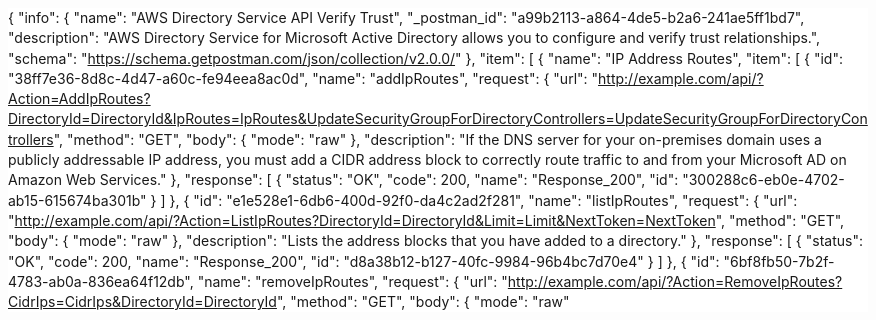 {
  "info": {
    "name": "AWS Directory Service API Verify Trust",
    "_postman_id": "a99b2113-a864-4de5-b2a6-241ae5ff1bd7",
    "description": "AWS Directory Service for Microsoft Active Directory allows you to configure and verify trust relationships.",
    "schema": "https://schema.getpostman.com/json/collection/v2.0.0/"
  },
  "item": [
    {
      "name": "IP Address Routes",
      "item": [
        {
          "id": "38ff7e36-8d8c-4d47-a60c-fe94eea8ac0d",
          "name": "addIpRoutes",
          "request": {
            "url": "http://example.com/api/?Action=AddIpRoutes?DirectoryId=DirectoryId&IpRoutes=IpRoutes&UpdateSecurityGroupForDirectoryControllers=UpdateSecurityGroupForDirectoryControllers",
            "method": "GET",
            "body": {
              "mode": "raw"
            },
            "description": "If the DNS server for your on-premises domain uses a publicly addressable IP address, you must add a CIDR address block to correctly route traffic to and from your Microsoft AD on Amazon Web Services."
          },
          "response": [
            {
              "status": "OK",
              "code": 200,
              "name": "Response_200",
              "id": "300288c6-eb0e-4702-ab15-615674ba301b"
            }
          ]
        },
        {
          "id": "e1e528e1-6db6-400d-92f0-da4c2ad2f281",
          "name": "listIpRoutes",
          "request": {
            "url": "http://example.com/api/?Action=ListIpRoutes?DirectoryId=DirectoryId&Limit=Limit&NextToken=NextToken",
            "method": "GET",
            "body": {
              "mode": "raw"
            },
            "description": "Lists the address blocks that you have added to a directory."
          },
          "response": [
            {
              "status": "OK",
              "code": 200,
              "name": "Response_200",
              "id": "d8a38b12-b127-40fc-9984-96b4bc7d70e4"
            }
          ]
        },
        {
          "id": "6bf8fb50-7b2f-4783-ab0a-836ea64f12db",
          "name": "removeIpRoutes",
          "request": {
            "url": "http://example.com/api/?Action=RemoveIpRoutes?CidrIps=CidrIps&DirectoryId=DirectoryId",
            "method": "GET",
            "body": {
              "mode": "raw"